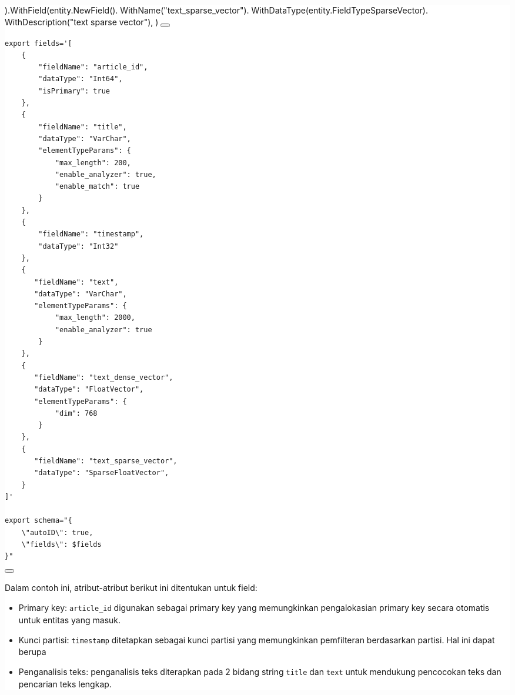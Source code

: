).WithField(entity.NewField().
    WithName(<span class="hljs-string">&quot;text_sparse_vector&quot;</span>).
    WithDataType(entity.FieldTypeSparseVector).
    WithDescription(<span class="hljs-string">&quot;text sparse vector&quot;</span>),
)
<button class="copy-code-btn"></button></code></pre>
<pre><code translate="no" class="language-bash"><span class="hljs-built_in">export</span> fields=<span class="hljs-string">&#x27;[
    {
        &quot;fieldName&quot;: &quot;article_id&quot;,
        &quot;dataType&quot;: &quot;Int64&quot;,
        &quot;isPrimary&quot;: true
    },
    {
        &quot;fieldName&quot;: &quot;title&quot;,
        &quot;dataType&quot;: &quot;VarChar&quot;,
        &quot;elementTypeParams&quot;: {
            &quot;max_length&quot;: 200,
            &quot;enable_analyzer&quot;: true,
            &quot;enable_match&quot;: true
        }
    },
    {
        &quot;fieldName&quot;: &quot;timestamp&quot;,
        &quot;dataType&quot;: &quot;Int32&quot;
    },
    {
       &quot;fieldName&quot;: &quot;text&quot;,
       &quot;dataType&quot;: &quot;VarChar&quot;,
       &quot;elementTypeParams&quot;: {
            &quot;max_length&quot;: 2000,
            &quot;enable_analyzer&quot;: true
        }
    },
    {
       &quot;fieldName&quot;: &quot;text_dense_vector&quot;,
       &quot;dataType&quot;: &quot;FloatVector&quot;,
       &quot;elementTypeParams&quot;: {
            &quot;dim&quot;: 768
        }
    },
    {
       &quot;fieldName&quot;: &quot;text_sparse_vector&quot;,
       &quot;dataType&quot;: &quot;SparseFloatVector&quot;,
    }
]&#x27;</span>

<span class="hljs-built_in">export</span> schema=<span class="hljs-string">&quot;{
    \&quot;autoID\&quot;: true,
    \&quot;fields\&quot;: <span class="hljs-variable">$fields</span>
}&quot;</span>
<button class="copy-code-btn"></button></code></pre>
<p>Dalam contoh ini, atribut-atribut berikut ini ditentukan untuk field:</p>
<ul>
<li><p>Primary key: <code translate="no">article_id</code> digunakan sebagai primary key yang memungkinkan pengalokasian primary key secara otomatis untuk entitas yang masuk.</p></li>
<li><p>Kunci partisi: <code translate="no">timestamp</code> ditetapkan sebagai kunci partisi yang memungkinkan pemfilteran berdasarkan partisi. Hal ini dapat berupa</p></li>
<li><p>Penganalisis teks: penganalisis teks diterapkan pada 2 bidang string <code translate="no">title</code> dan <code translate="no">text</code> untuk mendukung pencocokan teks dan pencarian teks lengkap.</p></li>
</ul>